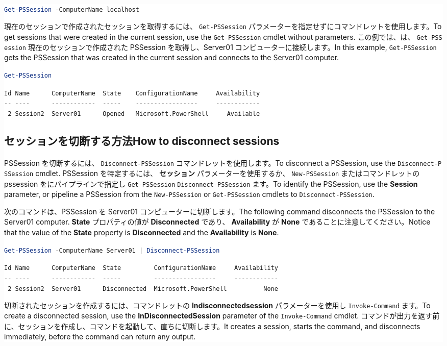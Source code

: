 ```powershell
Get-PSSession -ComputerName localhost
```

<span data-ttu-id="27a4a-151">現在のセッションで作成されたセッションを取得するには、 `Get-PSSession` パラメーターを指定せずにコマンドレットを使用します。</span><span class="sxs-lookup"><span data-stu-id="27a4a-151">To get sessions that were created in the current session, use the `Get-PSSession` cmdlet without parameters.</span></span> <span data-ttu-id="27a4a-152">この例では、は、 `Get-PSSession` 現在のセッションで作成された PSSession を取得し、Server01 コンピューターに接続します。</span><span class="sxs-lookup"><span data-stu-id="27a4a-152">In this example, `Get-PSSession` gets the PSSession that was created in the current session and connects to the Server01 computer.</span></span>

```powershell
Get-PSSession
```

```Output
Id Name      ComputerName  State    ConfigurationName     Availability
-- ----      ------------  -----    -----------------     ------------
 2 Session2  Server01      Opened   Microsoft.PowerShell     Available
```

## <a name="how-to-disconnect-sessions"></a><span data-ttu-id="27a4a-153">セッションを切断する方法</span><span class="sxs-lookup"><span data-stu-id="27a4a-153">How to disconnect sessions</span></span>

<span data-ttu-id="27a4a-154">PSSession を切断するには、 `Disconnect-PSSession` コマンドレットを使用します。</span><span class="sxs-lookup"><span data-stu-id="27a4a-154">To disconnect a PSSession, use the `Disconnect-PSSession` cmdlet.</span></span> <span data-ttu-id="27a4a-155">PSSession を特定するには、 **セッション** パラメーターを使用するか、 `New-PSSession` またはコマンドレットの pssession をにパイプラインで指定し `Get-PSSession` `Disconnect-PSSession` ます。</span><span class="sxs-lookup"><span data-stu-id="27a4a-155">To identify the PSSession, use the **Session** parameter, or pipeline a PSSession from the `New-PSSession` or `Get-PSSession` cmdlets to `Disconnect-PSSession`.</span></span>

<span data-ttu-id="27a4a-156">次のコマンドは、PSSession を Server01 コンピューターに切断します。</span><span class="sxs-lookup"><span data-stu-id="27a4a-156">The following command disconnects the PSSession to the Server01 computer.</span></span>
<span data-ttu-id="27a4a-157">**State** プロパティの値が **Disconnected** であり、 **Availability** が **None** であることに注意してください。</span><span class="sxs-lookup"><span data-stu-id="27a4a-157">Notice that the value of the **State** property is **Disconnected** and the **Availability** is **None**.</span></span>

```powershell
Get-PSSession -ComputerName Server01 | Disconnect-PSSession
```

```Output
Id Name      ComputerName  State         ConfigurationName     Availability
-- ----      ------------  -----         -----------------     ------------
 2 Session2  Server01      Disconnected  Microsoft.PowerShell          None
```

<span data-ttu-id="27a4a-158">切断されたセッションを作成するには、コマンドレットの **Indisconnectedsession** パラメーターを使用し `Invoke-Command` ます。</span><span class="sxs-lookup"><span data-stu-id="27a4a-158">To create a disconnected session, use the **InDisconnectedSession** parameter of the `Invoke-Command` cmdlet.</span></span> <span data-ttu-id="27a4a-159">コマンドが出力を返す前に、セッションを作成し、コマンドを起動して、直ちに切断します。</span><span class="sxs-lookup"><span data-stu-id="27a4a-159">It creates a session, starts the command, and disconnects immediately, before the command can return any output.</span></span>
